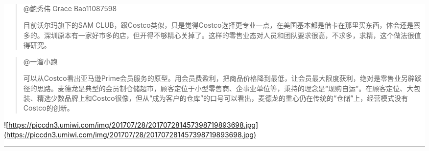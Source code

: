 > @鲍秀伟 Grace Bao11087598
> 
> 目前沃尔玛旗下的SAM CLUB，跟Costco类似，只是觉得Costco选择更专业一点，在美国基本都是借卡在那里买东西，体会还是蛮多的。深圳原本有一家好市多的店，但开得不够精心关掉了。这样的零售业态对人员和团队要求很高，不求多，求精，这个做法很值得研究。

> @一溜小跑
> 
> 可以从Costco看出亚马逊Prime会员服务的原型。用会员费盈利，把商品价格降到最低，让会员最大限度获利，绝对是零售业另辟蹊径的思路。麦德龙是典型的会员制仓储超市，顾客定位于小型零售商、企事业单位等，秉持的理念是“现购自运”。在顾客定位、大包装、精选少数品牌上和Costco很像，但从“成为客户的仓库”的口号可以看出，麦德龙的重心仍在传统的“仓储”上，经营模式没有Costco的创新。

![https://piccdn3.umiwi.com/img/201707/28/201707281457398719893698.jpg](https://piccdn3.umiwi.com/img/201707/28/201707281457398719893698.jpg)

---
